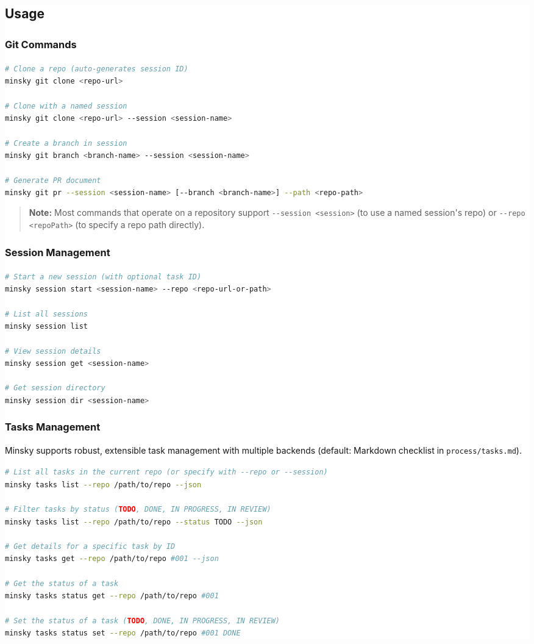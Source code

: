 ## Usage

### Git Commands

```bash
# Clone a repo (auto-generates session ID)
minsky git clone <repo-url>

# Clone with a named session
minsky git clone <repo-url> --session <session-name>

# Create a branch in session
minsky git branch <branch-name> --session <session-name>

# Generate PR document
minsky git pr --session <session-name> [--branch <branch-name>] --path <repo-path>
```

> **Note:** Most commands that operate on a repository support `--session <session>` (to use a named session's repo) or `--repo <repoPath>` (to specify a repo path directly).

### Session Management

```bash
# Start a new session (with optional task ID)
minsky session start <session-name> --repo <repo-url-or-path> 

# List all sessions
minsky session list

# View session details
minsky session get <session-name>

# Get session directory
minsky session dir <session-name>

```

### Tasks Management

Minsky supports robust, extensible task management with multiple backends (default: Markdown checklist in `process/tasks.md`).

```bash
# List all tasks in the current repo (or specify with --repo or --session)
minsky tasks list --repo /path/to/repo --json

# Filter tasks by status (TODO, DONE, IN PROGRESS, IN REVIEW)
minsky tasks list --repo /path/to/repo --status TODO --json

# Get details for a specific task by ID
minsky tasks get --repo /path/to/repo #001 --json

# Get the status of a task
minsky tasks status get --repo /path/to/repo #001

# Set the status of a task (TODO, DONE, IN PROGRESS, IN REVIEW)
minsky tasks status set --repo /path/to/repo #001 DONE
```

